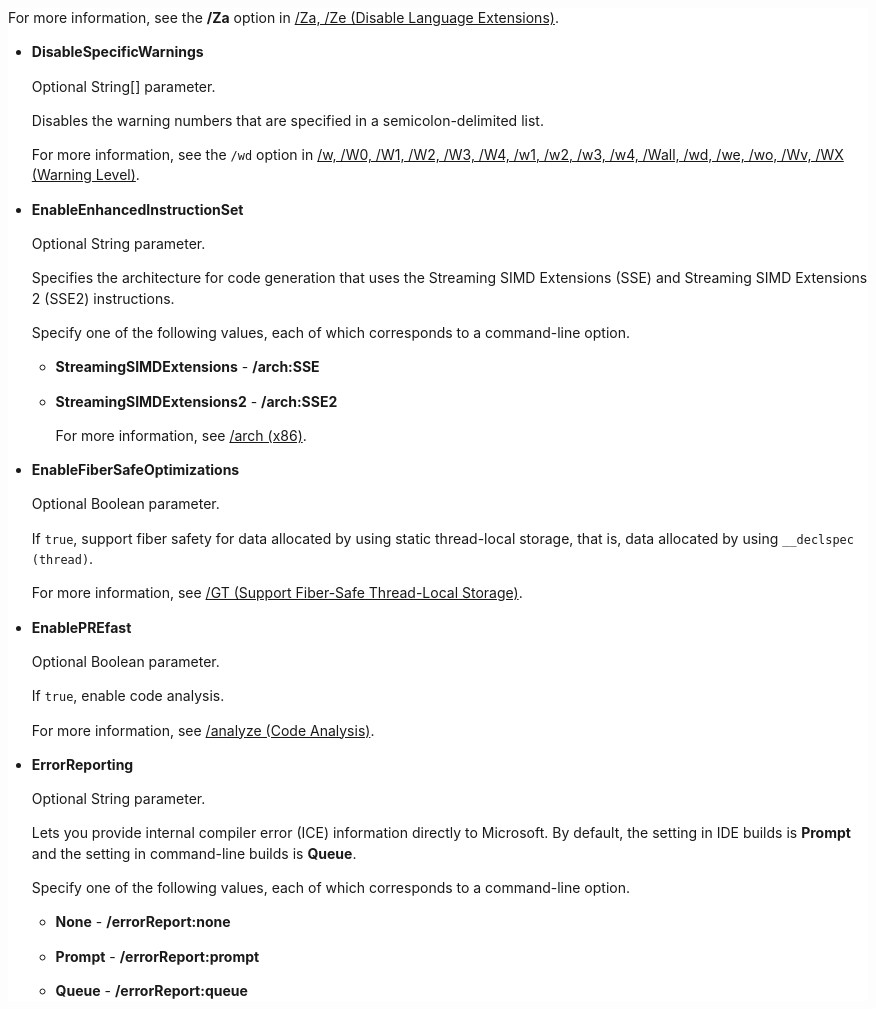    For more information, see the **/Za** option in [/Za, /Ze (Disable Language Extensions)](https://msdn.microsoft.com/library/65e49258-7161-4289-a176-7c5c0656b1a2).  
  
- **DisableSpecificWarnings**  
  
   Optional String[] parameter.  
  
   Disables the warning numbers that are specified in a semicolon-delimited list.  
  
   For more information, see the `/wd` option in [/w, /W0, /W1, /W2, /W3, /W4, /w1, /w2, /w3, /w4, /Wall, /wd, /we, /wo, /Wv, /WX (Warning Level)](https://msdn.microsoft.com/library/d6bc7bf5-c754-4879-909c-8e3a67e2629f).  
  
- **EnableEnhancedInstructionSet**  
  
   Optional String parameter.  
  
   Specifies the architecture for code generation that uses the Streaming SIMD Extensions (SSE) and Streaming SIMD Extensions 2 (SSE2) instructions.  
  
   Specify one of the following values, each of which corresponds to a command-line option.  
  
  - **StreamingSIMDExtensions** - **/arch:SSE**  
  
  - **StreamingSIMDExtensions2** - **/arch:SSE2**  
  
    For more information, see [/arch (x86)](https://msdn.microsoft.com/library/9dd5a75d-06e4-4674-aade-33228486078d).  
  
- **EnableFiberSafeOptimizations**  
  
   Optional Boolean parameter.  
  
   If `true`, support fiber safety for data allocated by using static thread-local storage, that is, data allocated by using `__declspec(thread)`.  
  
   For more information, see [/GT (Support Fiber-Safe Thread-Local Storage)](https://msdn.microsoft.com/library/071fec79-c701-432b-9970-457344133159).  
  
- **EnablePREfast**  
  
   Optional Boolean parameter.  
  
   If `true`, enable code analysis.  
  
   For more information, see [/analyze (Code Analysis)](https://msdn.microsoft.com/library/81da536a-e030-4bd4-be18-383927597d08).  
  
- **ErrorReporting**  
  
   Optional String parameter.  
  
   Lets you provide internal compiler error (ICE) information directly to Microsoft. By default, the setting in IDE builds is **Prompt** and the setting in command-line builds is **Queue**.  
  
   Specify one of the following values, each of which corresponds to a command-line option.  
  
  - **None** - **/errorReport:none**  
  
  - **Prompt** - **/errorReport:prompt**  
  
  - **Queue** - **/errorReport:queue**  
  